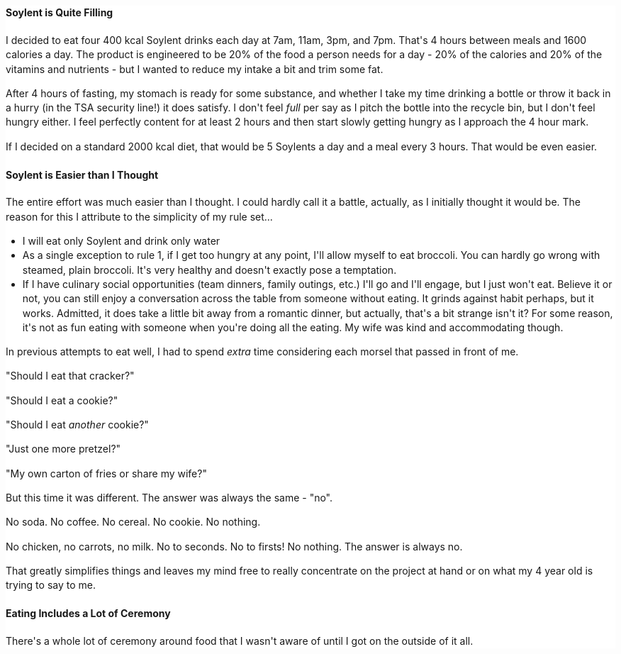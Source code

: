 #### Soylent is Quite Filling

I decided to eat four 400 kcal Soylent drinks each day at 7am, 11am, 3pm, and 7pm. That&#39;s 4 hours between meals and 1600 calories a day. The product is engineered to be 20% of the food a person needs for a day - 20% of the calories and 20% of the vitamins and nutrients - but I wanted to reduce my intake a bit and trim some fat.

After 4 hours of fasting, my stomach is ready for some substance, and whether I take my time drinking a bottle or throw it back in a hurry (in the TSA security line!) it does satisfy. I don&#39;t feel _full_ per say as I pitch the bottle into the recycle bin, but I don&#39;t feel hungry either. I feel perfectly content for at least 2 hours and then start slowly getting hungry as I approach the 4 hour mark.

If I decided on a standard 2000 kcal diet, that would be 5 Soylents a day and a meal every 3 hours. That would be even easier.

#### Soylent is Easier than I Thought

The entire effort was much easier than I thought. I could hardly call it a battle, actually, as I initially thought it would be. The reason for this I attribute to the simplicity of my rule set...

*   I will eat only Soylent and drink only water
*   As a single exception to rule 1, if I get too hungry at any point, I&#39;ll allow myself to eat broccoli. You can hardly go wrong with steamed, plain broccoli. It&#39;s very healthy and doesn&#39;t exactly pose a temptation.
*   If I have culinary social opportunities (team dinners, family outings, etc.) I&#39;ll go and I&#39;ll engage, but I just won&#39;t eat. Believe it or not, you can still enjoy a conversation across the table from someone without eating. It grinds against habit perhaps, but it works. Admitted, it does take a little bit away from a romantic dinner, but actually, that&#39;s a bit strange isn&#39;t it? For some reason, it&#39;s not as fun eating with someone when you&#39;re doing all the eating. My wife was kind and accommodating though.

In previous attempts to eat well, I had to spend _extra_ time considering each morsel that passed in front of me.

"Should I eat that cracker?"

"Should I eat a cookie?"

"Should I eat _another_ cookie?"

"Just one more pretzel?"

"My own carton of fries or share my wife?"

But this time it was different. The answer was always the same - "no".

No soda. No coffee. No cereal. No cookie. No nothing.

No chicken, no carrots, no milk. No to seconds. No to firsts! No nothing. The answer is always no.

That greatly simplifies things and leaves my mind free to really concentrate on the project at hand or on what my 4 year old is trying to say to me.

#### Eating Includes a Lot of Ceremony

There&#39;s a whole lot of ceremony around food that I wasn&#39;t aware of until I got on the outside of it all.
